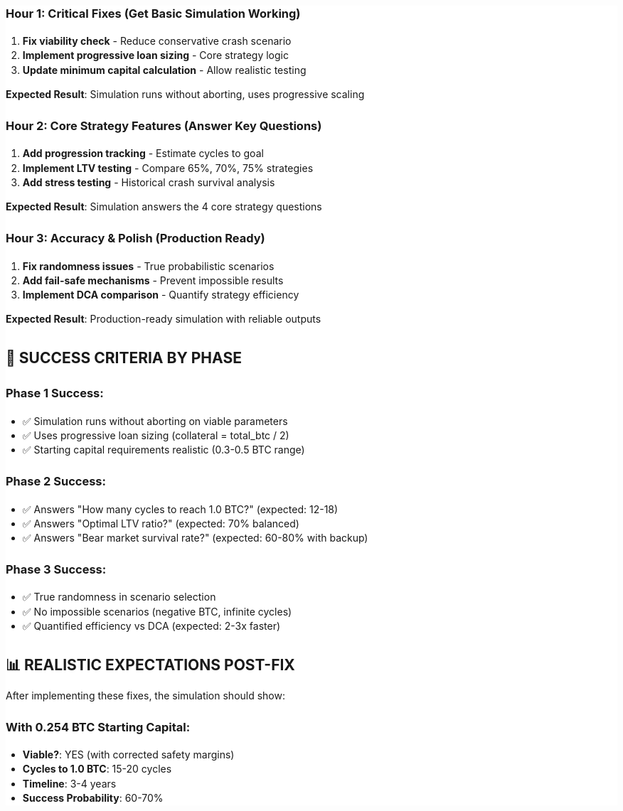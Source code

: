 ### **Hour 1: Critical Fixes (Get Basic Simulation Working)**
1. **Fix viability check** - Reduce conservative crash scenario
2. **Implement progressive loan sizing** - Core strategy logic
3. **Update minimum capital calculation** - Allow realistic testing

**Expected Result**: Simulation runs without aborting, uses progressive scaling

### **Hour 2: Core Strategy Features (Answer Key Questions)**
1. **Add progression tracking** - Estimate cycles to goal
2. **Implement LTV testing** - Compare 65%, 70%, 75% strategies
3. **Add stress testing** - Historical crash survival analysis

**Expected Result**: Simulation answers the 4 core strategy questions

### **Hour 3: Accuracy & Polish (Production Ready)**
1. **Fix randomness issues** - True probabilistic scenarios
2. **Add fail-safe mechanisms** - Prevent impossible results
3. **Implement DCA comparison** - Quantify strategy efficiency

**Expected Result**: Production-ready simulation with reliable outputs

## 🎯 **SUCCESS CRITERIA BY PHASE**

### **Phase 1 Success**: 
- ✅ Simulation runs without aborting on viable parameters
- ✅ Uses progressive loan sizing (collateral = total_btc / 2)
- ✅ Starting capital requirements realistic (0.3-0.5 BTC range)

### **Phase 2 Success**:
- ✅ Answers "How many cycles to reach 1.0 BTC?" (expected: 12-18)
- ✅ Answers "Optimal LTV ratio?" (expected: 70% balanced)
- ✅ Answers "Bear market survival rate?" (expected: 60-80% with backup)

### **Phase 3 Success**:
- ✅ True randomness in scenario selection
- ✅ No impossible scenarios (negative BTC, infinite cycles)
- ✅ Quantified efficiency vs DCA (expected: 2-3x faster)

## 📊 **REALISTIC EXPECTATIONS POST-FIX**

After implementing these fixes, the simulation should show:

### **With 0.254 BTC Starting Capital**:
- **Viable?**: YES (with corrected safety margins)
- **Cycles to 1.0 BTC**: 15-20 cycles
- **Timeline**: 3-4 years
- **Success Probability**: 60-70%

